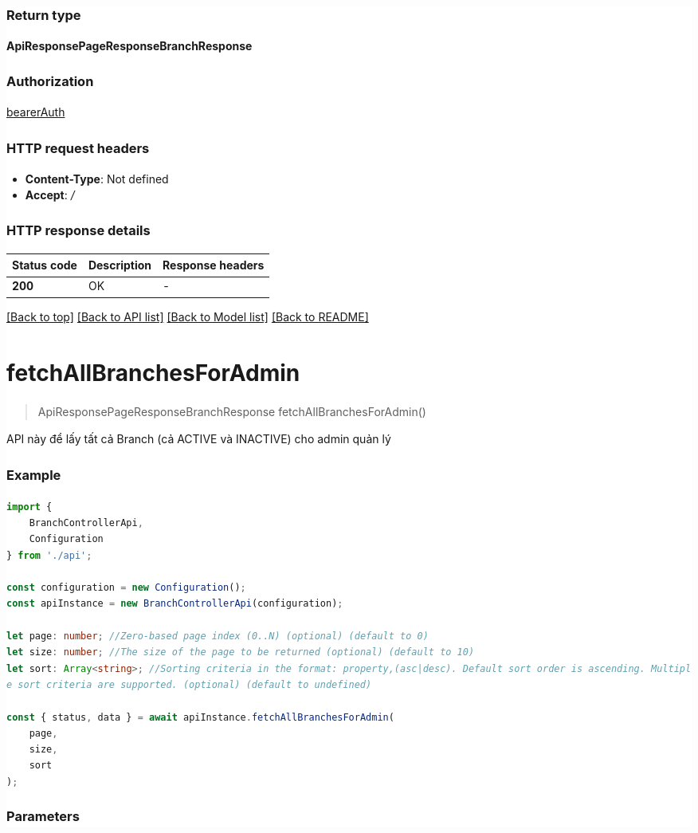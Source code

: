 
### Return type

**ApiResponsePageResponseBranchResponse**

### Authorization

[bearerAuth](../README.md#bearerAuth)

### HTTP request headers

 - **Content-Type**: Not defined
 - **Accept**: */*


### HTTP response details
| Status code | Description | Response headers |
|-------------|-------------|------------------|
|**200** | OK |  -  |

[[Back to top]](#) [[Back to API list]](../README.md#documentation-for-api-endpoints) [[Back to Model list]](../README.md#documentation-for-models) [[Back to README]](../README.md)

# **fetchAllBranchesForAdmin**
> ApiResponsePageResponseBranchResponse fetchAllBranchesForAdmin()

API này để lấy tất cả Branch (cả ACTIVE và INACTIVE) cho admin quản lý

### Example

```typescript
import {
    BranchControllerApi,
    Configuration
} from './api';

const configuration = new Configuration();
const apiInstance = new BranchControllerApi(configuration);

let page: number; //Zero-based page index (0..N) (optional) (default to 0)
let size: number; //The size of the page to be returned (optional) (default to 10)
let sort: Array<string>; //Sorting criteria in the format: property,(asc|desc). Default sort order is ascending. Multiple sort criteria are supported. (optional) (default to undefined)

const { status, data } = await apiInstance.fetchAllBranchesForAdmin(
    page,
    size,
    sort
);
```

### Parameters

